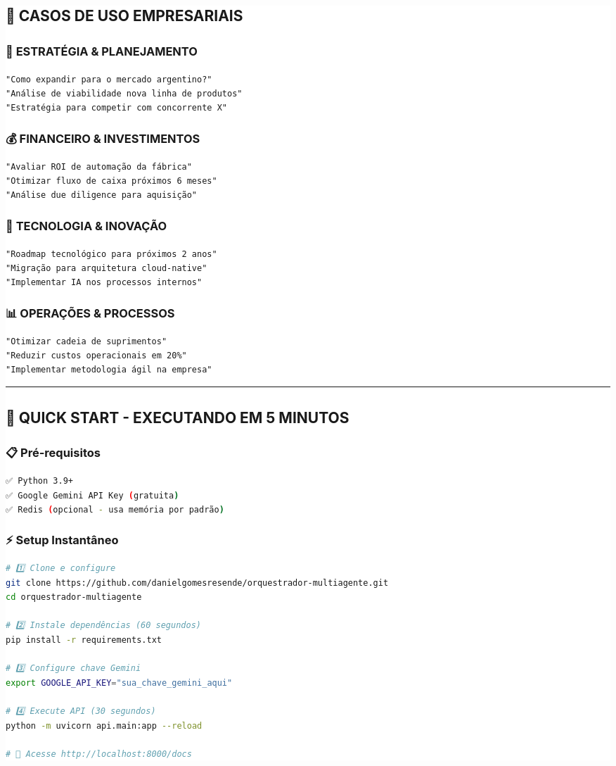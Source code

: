 
## 🎯 **CASOS DE USO EMPRESARIAIS**

### 🏢 **ESTRATÉGIA & PLANEJAMENTO**
```
"Como expandir para o mercado argentino?"
"Análise de viabilidade nova linha de produtos"  
"Estratégia para competir com concorrente X"
```

### 💰 **FINANCEIRO & INVESTIMENTOS**
```
"Avaliar ROI de automação da fábrica"
"Otimizar fluxo de caixa próximos 6 meses"
"Análise due diligence para aquisição"
```

### 🚀 **TECNOLOGIA & INOVAÇÃO**
```
"Roadmap tecnológico para próximos 2 anos"
"Migração para arquitetura cloud-native"
"Implementar IA nos processos internos"
```

### 📊 **OPERAÇÕES & PROCESSOS**
```
"Otimizar cadeia de suprimentos"
"Reduzir custos operacionais em 20%"
"Implementar metodologia ágil na empresa"
```

---

## 🚀 **QUICK START - EXECUTANDO EM 5 MINUTOS**

### 📋 **Pré-requisitos**
```bash
✅ Python 3.9+
✅ Google Gemini API Key (gratuita)
✅ Redis (opcional - usa memória por padrão)
```

### ⚡ **Setup Instantâneo**
```bash
# 1️⃣ Clone e configure
git clone https://github.com/danielgomesresende/orquestrador-multiagente.git
cd orquestrador-multiagente

# 2️⃣ Instale dependências (60 segundos)
pip install -r requirements.txt

# 3️⃣ Configure chave Gemini
export GOOGLE_API_KEY="sua_chave_gemini_aqui"

# 4️⃣ Execute API (30 segundos)
python -m uvicorn api.main:app --reload

# 🎉 Acesse http://localhost:8000/docs
```
